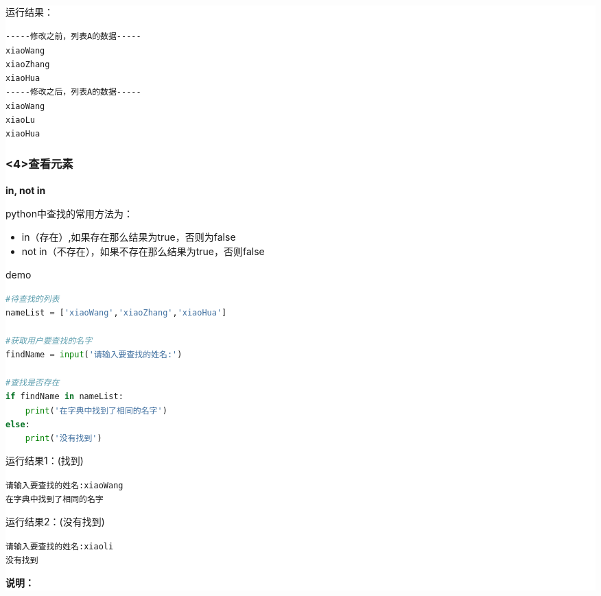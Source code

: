 ```python
```

运行结果：

```
-----修改之前，列表A的数据-----
xiaoWang
xiaoZhang
xiaoHua
-----修改之后，列表A的数据-----
xiaoWang
xiaoLu
xiaoHua
```



### <4>查看元素

**in, not in**

python中查找的常用方法为：

- in（存在）,如果存在那么结果为true，否则为false
- not in（不存在），如果不存在那么结果为true，否则false

demo

```python
#待查找的列表
nameList = ['xiaoWang','xiaoZhang','xiaoHua']

#获取用户要查找的名字
findName = input('请输入要查找的姓名:')

#查找是否存在
if findName in nameList:
    print('在字典中找到了相同的名字')
else:
    print('没有找到')
```

运行结果1：(找到)

```
请输入要查找的姓名:xiaoWang
在字典中找到了相同的名字
```



运行结果2：(没有找到)

```
请输入要查找的姓名:xiaoli
没有找到
```

**说明：**
